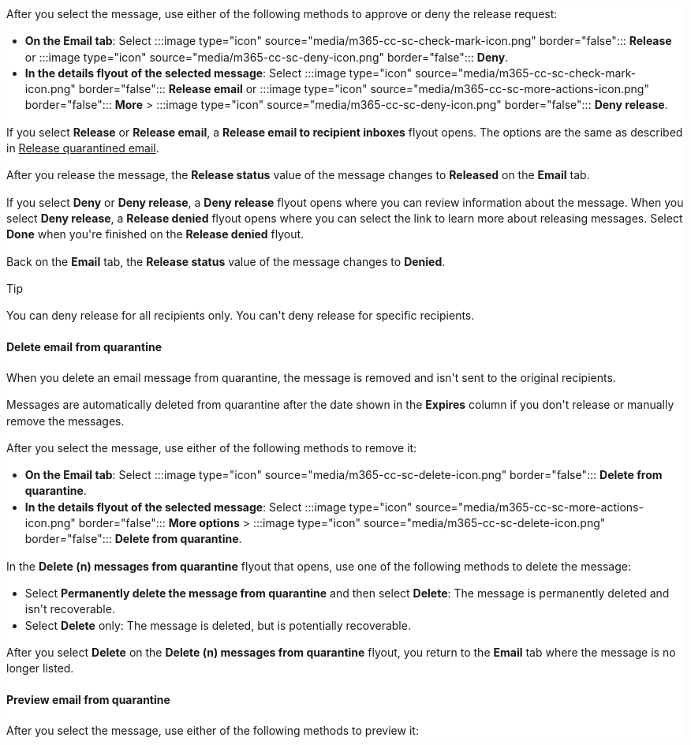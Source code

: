 After you select the message, use either of the following methods to approve or deny the release request:

- **On the Email tab**: Select :::image type="icon" source="media/m365-cc-sc-check-mark-icon.png" border="false"::: **Release** or :::image type="icon" source="media/m365-cc-sc-deny-icon.png" border="false"::: **Deny**.
- **In the details flyout of the selected message**: Select :::image type="icon" source="media/m365-cc-sc-check-mark-icon.png" border="false"::: **Release email** or :::image type="icon" source="media/m365-cc-sc-more-actions-icon.png" border="false"::: **More** \> :::image type="icon" source="media/m365-cc-sc-deny-icon.png" border="false"::: **Deny release**.

If you select **Release** or **Release email**, a **Release email to recipient inboxes** flyout opens. The options are the same as described in [Release quarantined email](#release-quarantined-email).

After you release the message, the **Release status** value of the message changes to **Released** on the **Email** tab.

If you select **Deny** or **Deny release**, a **Deny release** flyout opens where you can review information about the message. When you select **Deny release**, a **Release denied** flyout opens where you can select the link to learn more about releasing messages. Select **Done** when you're finished on the **Release denied** flyout.

Back on the **Email** tab, the **Release status** value of the message changes to **Denied**.

> [!TIP]
> You can deny release for all recipients only. You can't deny release for specific recipients.

#### Delete email from quarantine

When you delete an email message from quarantine, the message is removed and isn't sent to the original recipients.

Messages are automatically deleted from quarantine after the date shown in the **Expires** column if you don't release or manually remove the messages.

After you select the message, use either of the following methods to remove it:

- **On the Email tab**: Select :::image type="icon" source="media/m365-cc-sc-delete-icon.png" border="false"::: **Delete from quarantine**.
- **In the details flyout of the selected message**: Select :::image type="icon" source="media/m365-cc-sc-more-actions-icon.png" border="false"::: **More options** \> :::image type="icon" source="media/m365-cc-sc-delete-icon.png" border="false"::: **Delete from quarantine**.

In the **Delete (n) messages from quarantine** flyout that opens, use one of the following methods to delete the message:

- Select **Permanently delete the message from quarantine** and then select **Delete**: The message is permanently deleted and isn't recoverable.
- Select **Delete** only: The message is deleted, but is potentially recoverable.

After you select **Delete** on the **Delete (n) messages from quarantine** flyout, you return to the **Email** tab where the message is no longer listed.

#### Preview email from quarantine

After you select the message, use either of the following methods to preview it:
